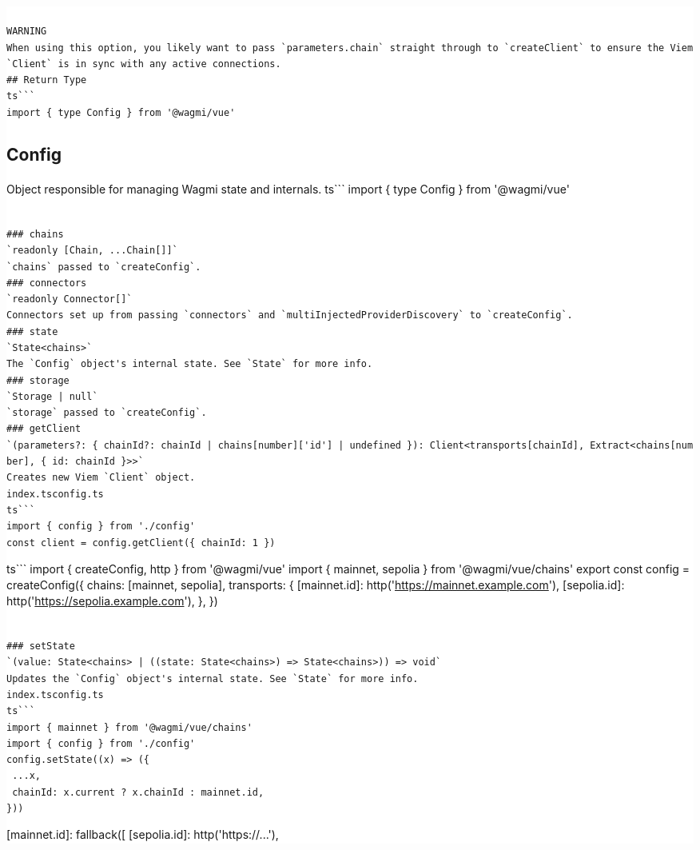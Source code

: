 ```

WARNING
When using this option, you likely want to pass `parameters.chain` straight through to `createClient` to ensure the Viem `Client` is in sync with any active connections.
## Return Type ​
ts```
import { type Config } from '@wagmi/vue'
```

## Config ​
Object responsible for managing Wagmi state and internals.
ts```
import { type Config } from '@wagmi/vue'
```

### chains ​
`readonly [Chain, ...Chain[]]`
`chains` passed to `createConfig`.
### connectors ​
`readonly Connector[]`
Connectors set up from passing `connectors` and `multiInjectedProviderDiscovery` to `createConfig`.
### state ​
`State<chains>`
The `Config` object's internal state. See `State` for more info.
### storage ​
`Storage | null`
`storage` passed to `createConfig`.
### getClient ​
`(parameters?: { chainId?: chainId | chains[number]['id'] | undefined }): Client<transports[chainId], Extract<chains[number], { id: chainId }>>`
Creates new Viem `Client` object.
index.tsconfig.ts
ts```
import { config } from './config'
const client = config.getClient({ chainId: 1 })
```

ts```
import { createConfig, http } from '@wagmi/vue'
import { mainnet, sepolia } from '@wagmi/vue/chains'
export const config = createConfig({
 chains: [mainnet, sepolia],
 transports: {
  [mainnet.id]: http('https://mainnet.example.com'),
  [sepolia.id]: http('https://sepolia.example.com'),
 },
})
```

### setState ​
`(value: State<chains> | ((state: State<chains>) => State<chains>)) => void`
Updates the `Config` object's internal state. See `State` for more info.
index.tsconfig.ts
ts```
import { mainnet } from '@wagmi/vue/chains'
import { config } from './config'
config.setState((x) => ({
 ...x,
 chainId: x.current ? x.chainId : mainnet.id,
}))
```


  [mainnet.id]: fallback([ 
  [sepolia.id]: http('https://...'), 